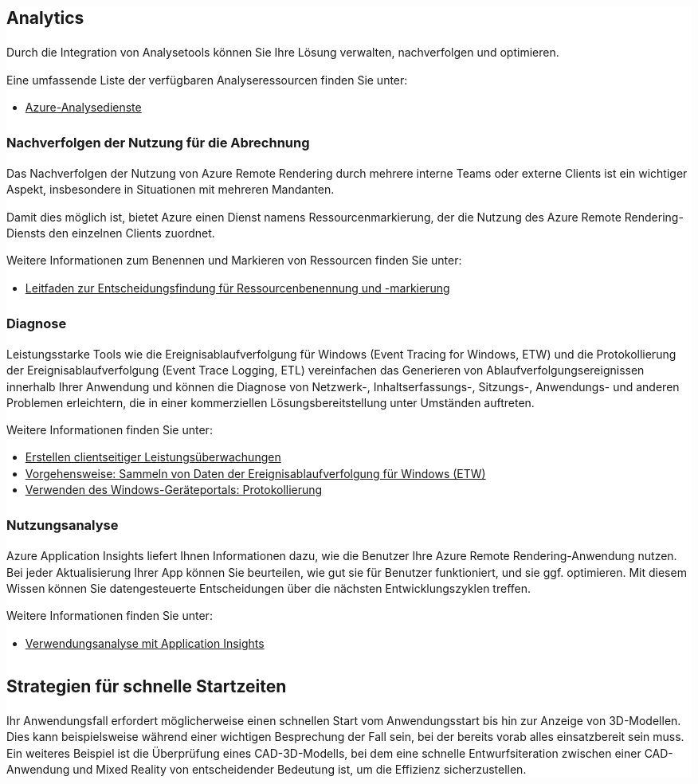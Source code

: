 ## <a name="analytics"></a>Analytics

Durch die Integration von Analysetools können Sie Ihre Lösung verwalten, nachverfolgen und optimieren.

Eine umfassende Liste der verfügbaren Analyseressourcen finden Sie unter:

* [Azure-Analysedienste](https://azure.microsoft.com/product-categories/analytics/)

### <a name="tracking-usage-for-billing"></a>Nachverfolgen der Nutzung für die Abrechnung

Das Nachverfolgen der Nutzung von Azure Remote Rendering durch mehrere interne Teams oder externe Clients ist ein wichtiger Aspekt, insbesondere in Situationen mit mehreren Mandanten.

Damit dies möglich ist, bietet Azure einen Dienst namens Ressourcenmarkierung, der die Nutzung des Azure Remote Rendering-Diensts den einzelnen Clients zuordnet.

Weitere Informationen zum Benennen und Markieren von Ressourcen finden Sie unter:

* [Leitfaden zur Entscheidungsfindung für Ressourcenbenennung und -markierung](/azure/cloud-adoption-framework/decision-guides/resource-tagging/?toc=%252fazure%252fazure-resource-manager%252fmanagement%252ftoc.json)

### <a name="diagnostics"></a>Diagnose

Leistungsstarke Tools wie die Ereignisablaufverfolgung für Windows (Event Tracing for Windows, ETW) und die Protokollierung der Ereignisablaufverfolgung (Event Trace Logging, ETL) vereinfachen das Generieren von Ablaufverfolgungsereignissen innerhalb Ihrer Anwendung und können die Diagnose von Netzwerk-, Inhaltserfassungs-, Sitzungs-, Anwendungs- und anderen Problemen erleichtern, die in einer kommerziellen Lösungsbereitstellung unter Umständen auftreten.

Weitere Informationen finden Sie unter:

* [Erstellen clientseitiger Leistungsüberwachungen](../../../how-tos/performance-tracing.md)
* [Vorgehensweise: Sammeln von Daten der Ereignisablaufverfolgung für Windows (ETW)](/visualstudio/profiling/how-to-collect-event-tracing-for-windows-etw-data)
* [Verwenden des Windows-Geräteportals: Protokollierung](/windows/mixed-reality/using-the-windows-device-portal)

### <a name="usage-analysis"></a>Nutzungsanalyse

Azure Application Insights liefert Ihnen Informationen dazu, wie die Benutzer Ihre Azure Remote Rendering-Anwendung nutzen. Bei jeder Aktualisierung Ihrer App können Sie beurteilen, wie gut sie für Benutzer funktioniert, und sie ggf. optimieren. Mit diesem Wissen können Sie datengesteuerte Entscheidungen über die nächsten Entwicklungszyklen treffen.

Weitere Informationen finden Sie unter:

* [Verwendungsanalyse mit Application Insights](../../../../azure-monitor/app/usage-overview.md)

## <a name="fast-startup-time-strategies"></a>Strategien für schnelle Startzeiten

Ihr Anwendungsfall erfordert möglicherweise einen schnellen Start vom Anwendungsstart bis hin zur Anzeige von 3D-Modellen. Dies kann beispielsweise während einer wichtigen Besprechung der Fall sein, bei der bereits vorab alles einsatzbereit sein muss. Ein weiteres Beispiel ist die Überprüfung eines CAD-3D-Modells, bei dem eine schnelle Entwurfsiteration zwischen einer CAD-Anwendung und Mixed Reality von entscheidender Bedeutung ist, um die Effizienz sicherzustellen.
